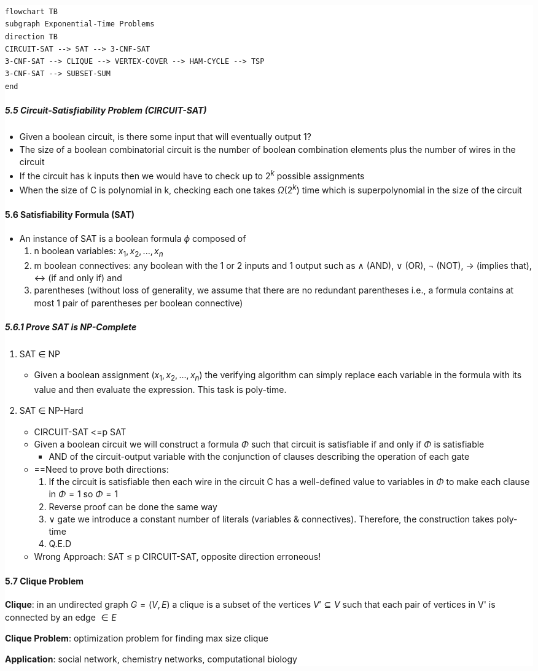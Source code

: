 ```mermaid
flowchart TB
subgraph Exponential-Time Problems
direction TB
CIRCUIT-SAT --> SAT --> 3-CNF-SAT
3-CNF-SAT --> CLIQUE --> VERTEX-COVER --> HAM-CYCLE --> TSP
3-CNF-SAT --> SUBSET-SUM
end
```

##### 5.5 Circuit-Satisfiability Problem (CIRCUIT-SAT)
- Given a boolean circuit, is there some input that will eventually output 1?
- The size of a boolean combinatorial circuit is the number of boolean combination elements plus the number of wires in the circuit
- If the circuit has k inputs then we would have to check up to $2^k$ possible assignments
- When the size of C is polynomial in k, checking each one takes $\Omega(2^k)$ time which is superpolynomial in the size of the circuit
#### 5.6 Satisfiability Formula (SAT)
- An instance of SAT is a boolean formula $\phi$  composed of
	1. n boolean variables: $x_{1}, x_{2}, ...  , x_{n}$
	2. m boolean connectives: any boolean with the 1 or 2 inputs and 1 output such as $\land$ (AND), $\lor$ (OR), $\neg$  (NOT), $\rightarrow$ (implies that), $\leftrightarrow$ (if and only if) and
	3. parentheses (without loss of generality, we assume that there are no redundant parentheses i.e., a formula contains at most 1 pair of parentheses per boolean connective)
##### 5.6.1 Prove SAT is NP-Complete
1. SAT $\in$ NP
	- Given a boolean assignment ($x_{1}, x_{2},...,x_{n}$) the verifying algorithm can simply replace each variable in the formula with its value and then evaluate the expression. This task is poly-time.

2. SAT $\in$ NP-Hard
	- CIRCUIT-SAT <=p SAT
	- Given a boolean circuit we will construct a formula $\Phi$ such that circuit is satisfiable if and only if $\Phi$ is satisfiable
		- AND of the circuit-output variable with the conjunction of clauses describing the operation of each gate
	- ==Need to prove both directions:
		1. If the circuit is satisfiable then each wire in the circuit C has a well-defined value to variables in $\Phi$ to make each clause in $\Phi = 1$ so $\Phi = 1$
		2. Reverse proof can be done the same way
		3. $\lor$ gate we introduce a constant number of literals (variables & connectives). Therefore, the construction takes poly-time
		4. Q.E.D
	- Wrong Approach: SAT $\le$ p CIRCUIT-SAT, opposite direction erroneous!
#### 5.7 Clique Problem
**Clique**: in an undirected graph $G = (V,E)$ a clique is a subset of the vertices $V' \subseteq V$ such that each pair of vertices in V' is connected by an edge $\in E$ 

**Clique Problem**: optimization problem for finding max size clique

**Application**: social network, chemistry networks, computational biology

